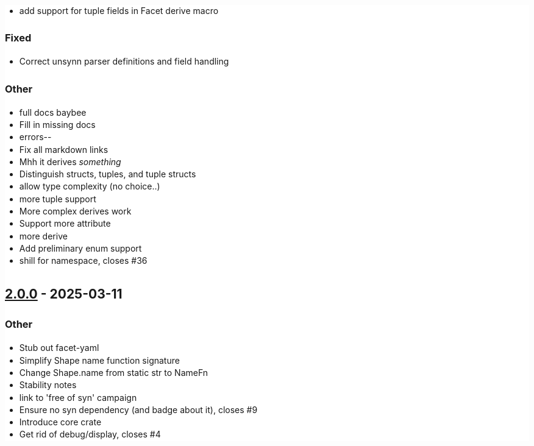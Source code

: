 - add support for tuple fields in Facet derive macro

### Fixed

- Correct unsynn parser definitions and field handling

### Other

- full docs baybee
- Fill in missing docs
- errors--
- Fix all markdown links
- Mhh it derives _something_
- Distinguish structs, tuples, and tuple structs
- allow type complexity (no choice..)
- more tuple support
- More complex derives work
- Support more attribute
- more derive
- Add preliminary enum support
- shill for namespace, closes #36

## [2.0.0](https://github.com/facet-rs/facet/compare/facet-derive-v1.0.0...facet-derive-v2.0.0) - 2025-03-11

### Other

- Stub out facet-yaml
- Simplify Shape name function signature
- Change Shape.name from static str to NameFn
- Stability notes
- link to 'free of syn' campaign
- Ensure no syn dependency (and badge about it), closes #9
- Introduce core crate
- Get rid of debug/display, closes #4
